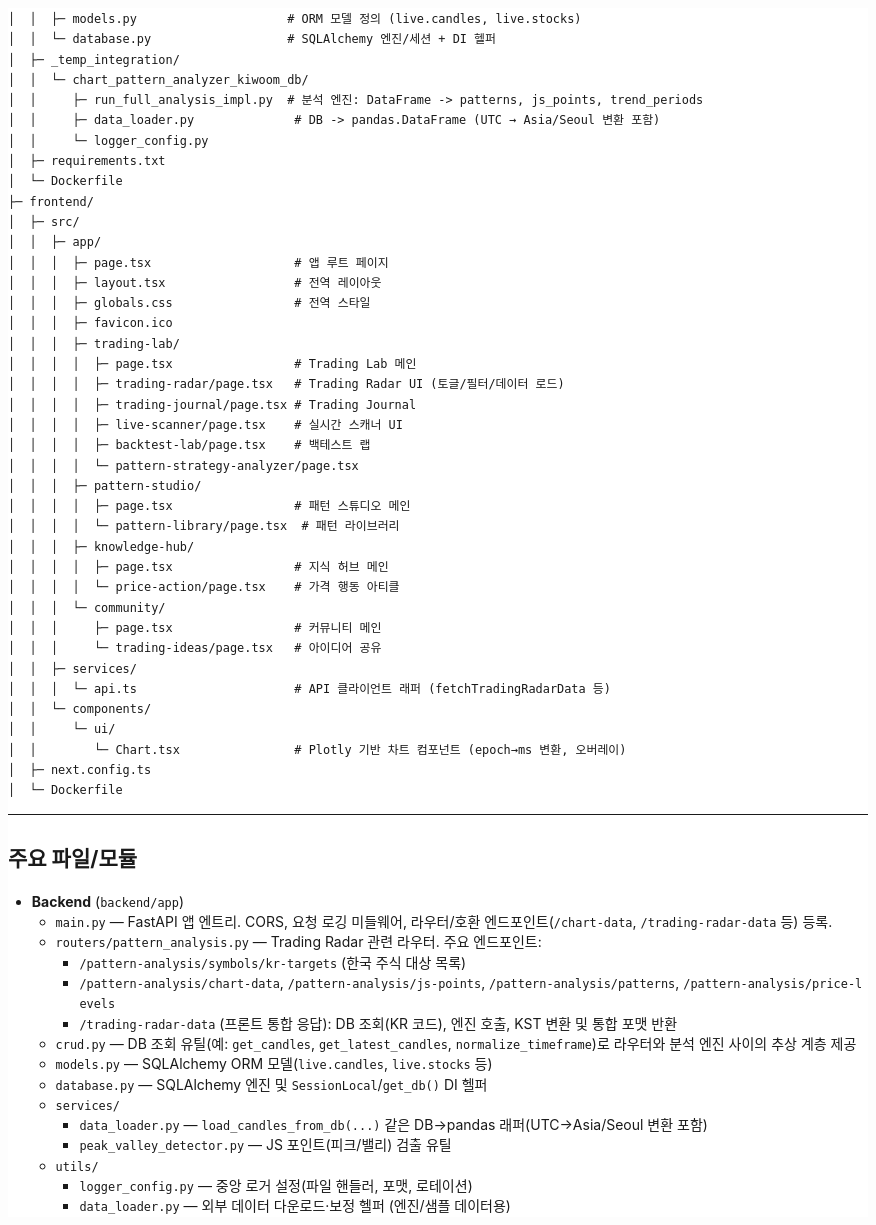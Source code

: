 ```
│  │  ├─ models.py                     # ORM 모델 정의 (live.candles, live.stocks)
│  │  └─ database.py                   # SQLAlchemy 엔진/세션 + DI 헬퍼
│  ├─ _temp_integration/
│  │  └─ chart_pattern_analyzer_kiwoom_db/
│  │     ├─ run_full_analysis_impl.py  # 분석 엔진: DataFrame -> patterns, js_points, trend_periods
│  │     ├─ data_loader.py              # DB -> pandas.DataFrame (UTC → Asia/Seoul 변환 포함)
│  │     └─ logger_config.py
│  ├─ requirements.txt
│  └─ Dockerfile
├─ frontend/
│  ├─ src/
│  │  ├─ app/
│  │  │  ├─ page.tsx                    # 앱 루트 페이지
│  │  │  ├─ layout.tsx                  # 전역 레이아웃
│  │  │  ├─ globals.css                 # 전역 스타일
│  │  │  ├─ favicon.ico
│  │  │  ├─ trading-lab/
│  │  │  │  ├─ page.tsx                 # Trading Lab 메인
│  │  │  │  ├─ trading-radar/page.tsx   # Trading Radar UI (토글/필터/데이터 로드)
│  │  │  │  ├─ trading-journal/page.tsx # Trading Journal
│  │  │  │  ├─ live-scanner/page.tsx    # 실시간 스캐너 UI
│  │  │  │  ├─ backtest-lab/page.tsx    # 백테스트 랩
│  │  │  │  └─ pattern-strategy-analyzer/page.tsx
│  │  │  ├─ pattern-studio/
│  │  │  │  ├─ page.tsx                 # 패턴 스튜디오 메인
│  │  │  │  └─ pattern-library/page.tsx  # 패턴 라이브러리
│  │  │  ├─ knowledge-hub/
│  │  │  │  ├─ page.tsx                 # 지식 허브 메인
│  │  │  │  └─ price-action/page.tsx    # 가격 행동 아티클
│  │  │  └─ community/
│  │  │     ├─ page.tsx                 # 커뮤니티 메인
│  │  │     └─ trading-ideas/page.tsx   # 아이디어 공유
│  │  ├─ services/
│  │  │  └─ api.ts                      # API 클라이언트 래퍼 (fetchTradingRadarData 등)
│  │  └─ components/
│  │     └─ ui/
│  │        └─ Chart.tsx                # Plotly 기반 차트 컴포넌트 (epoch→ms 변환, 오버레이)
│  ├─ next.config.ts
│  └─ Dockerfile
```

---

## 주요 파일/모듈

- **Backend** (`backend/app`)
  - `main.py` — FastAPI 앱 엔트리. CORS, 요청 로깅 미들웨어, 라우터/호환 엔드포인트(`/chart-data`, `/trading-radar-data` 등) 등록.
  - `routers/pattern_analysis.py` — Trading Radar 관련 라우터. 주요 엔드포인트:
    - `/pattern-analysis/symbols/kr-targets` (한국 주식 대상 목록)
    - `/pattern-analysis/chart-data`, `/pattern-analysis/js-points`, `/pattern-analysis/patterns`, `/pattern-analysis/price-levels`
    - `/trading-radar-data` (프론트 통합 응답): DB 조회(KR 코드), 엔진 호출, KST 변환 및 통합 포맷 반환
  - `crud.py` — DB 조회 유틸(예: `get_candles`, `get_latest_candles`, `normalize_timeframe`)로 라우터와 분석 엔진 사이의 추상 계층 제공
  - `models.py` — SQLAlchemy ORM 모델(`live.candles`, `live.stocks` 등)
  - `database.py` — SQLAlchemy 엔진 및 `SessionLocal`/`get_db()` DI 헬퍼
  - `services/`
    - `data_loader.py` — `load_candles_from_db(...)` 같은 DB→pandas 래퍼(UTC→Asia/Seoul 변환 포함)
    - `peak_valley_detector.py` — JS 포인트(피크/밸리) 검출 유틸
  - `utils/`
    - `logger_config.py` — 중앙 로거 설정(파일 핸들러, 포맷, 로테이션)
    - `data_loader.py` — 외부 데이터 다운로드·보정 헬퍼 (엔진/샘플 데이터용)